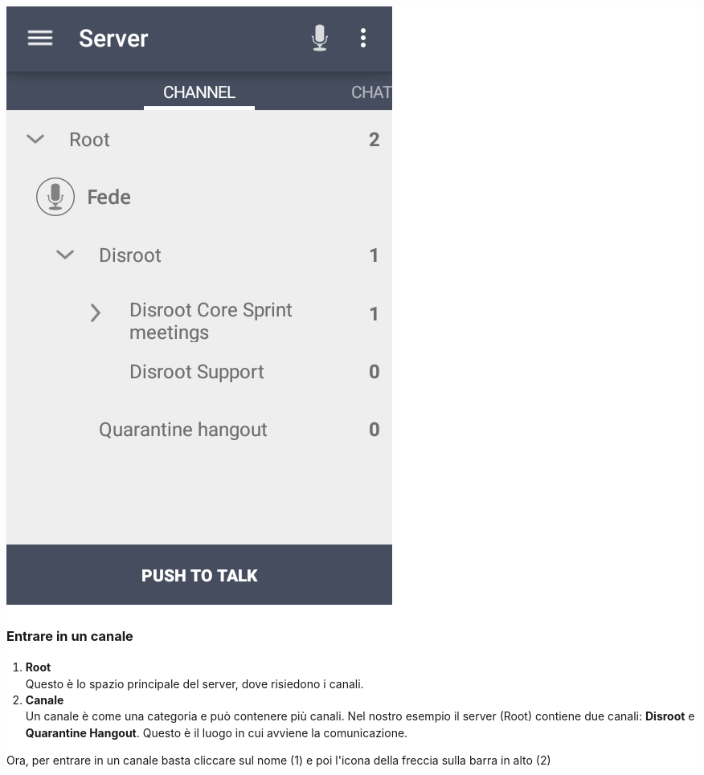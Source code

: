 ![Canali](en/10.png)

### Entrare in un canale

1. **Root**<br>
Questo è lo spazio principale del server, dove risiedono i  canali.
2. **Canale**<br>
Un canale è come una categoria e può contenere più canali. Nel nostro esempio il server (Root) contiene due canali: **Disroot** e **Quarantine Hangout**. Questo è il luogo in cui avviene la comunicazione.

Ora, per entrare in un canale basta cliccare sul nome (1) e poi l'icona della freccia sulla barra in alto (2)
